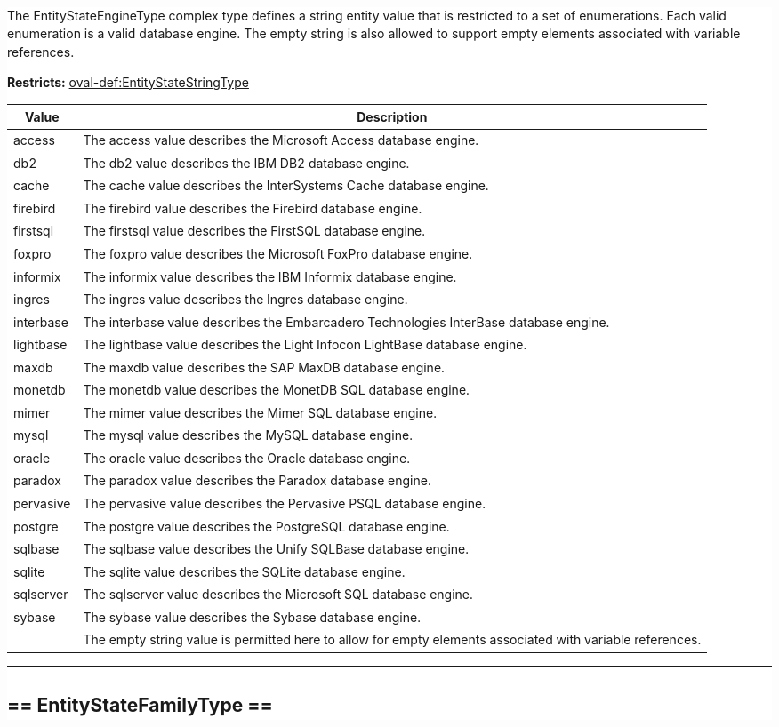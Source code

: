 The EntityStateEngineType complex type defines a string entity value that is restricted to a set of enumerations. Each valid enumeration is a valid database engine. The empty string is also allowed to support empty elements associated with variable references.

**Restricts:** [oval-def:EntityStateStringType](oval-definitions-schema.md#EntityStateStringType) 

| Value | Description |  
| ----- | ----------- |  
| access | <div>The access value describes the Microsoft Access database engine.</div> |  
| db2 | <div>The db2 value describes the IBM DB2 database engine.</div> |  
| cache | <div>The cache value describes the InterSystems Cache database engine.</div> |  
| firebird | <div>The firebird value describes the Firebird database engine.</div> |  
| firstsql | <div>The firstsql value describes the FirstSQL database engine.</div> |  
| foxpro | <div>The foxpro value describes the Microsoft FoxPro database engine.</div> |  
| informix | <div>The informix value describes the IBM Informix database engine.</div> |  
| ingres | <div>The ingres value describes the Ingres database engine.</div> |  
| interbase | <div>The interbase value describes the Embarcadero Technologies InterBase database engine.</div> |  
| lightbase | <div>The lightbase value describes the Light Infocon LightBase database engine.</div> |  
| maxdb | <div>The maxdb value describes the SAP MaxDB database engine.</div> |  
| monetdb | <div>The monetdb value describes the MonetDB SQL database engine.</div> |  
| mimer | <div>The mimer value describes the Mimer SQL database engine.</div> |  
| mysql | <div>The mysql value describes the MySQL database engine.</div> |  
| oracle | <div>The oracle value describes the Oracle database engine.</div> |  
| paradox | <div>The paradox value describes the Paradox database engine.</div> |  
| pervasive | <div>The pervasive value describes the Pervasive PSQL database engine.</div> |  
| postgre | <div>The postgre value describes the PostgreSQL database engine.</div> |  
| sqlbase | <div>The sqlbase value describes the Unify SQLBase database engine.</div> |  
| sqlite | <div>The sqlite value describes the SQLite database engine.</div> |  
| sqlserver | <div>The sqlserver value describes the Microsoft SQL database engine.</div> |  
| sybase | <div>The sybase value describes the Sybase database engine.</div> |  
|  | <div>The empty string value is permitted here to allow for empty elements associated with variable references.</div> |  
  
______________
  
## <a name="EntityStateFamilyType"></a>== EntityStateFamilyType ==
